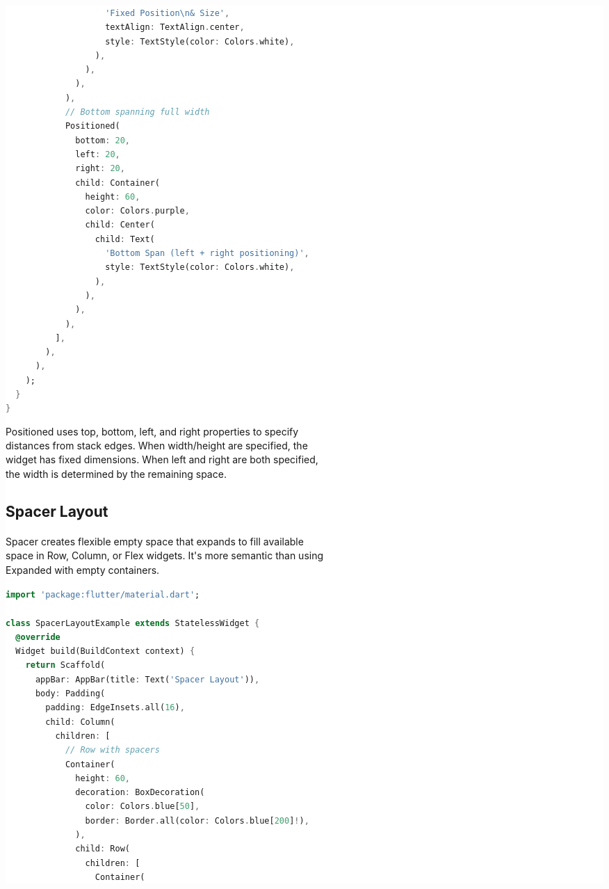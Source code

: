 ```dart
                    'Fixed Position\n& Size',
                    textAlign: TextAlign.center,
                    style: TextStyle(color: Colors.white),
                  ),
                ),
              ),
            ),
            // Bottom spanning full width
            Positioned(
              bottom: 20,
              left: 20,
              right: 20,
              child: Container(
                height: 60,
                color: Colors.purple,
                child: Center(
                  child: Text(
                    'Bottom Span (left + right positioning)',
                    style: TextStyle(color: Colors.white),
                  ),
                ),
              ),
            ),
          ],
        ),
      ),
    );
  }
}
```

Positioned uses top, bottom, left, and right properties to specify  
distances from stack edges. When width/height are specified, the  
widget has fixed dimensions. When left and right are both specified,  
the width is determined by the remaining space.  

## Spacer Layout

Spacer creates flexible empty space that expands to fill available  
space in Row, Column, or Flex widgets. It's more semantic than using  
Expanded with empty containers.  

```dart
import 'package:flutter/material.dart';

class SpacerLayoutExample extends StatelessWidget {
  @override
  Widget build(BuildContext context) {
    return Scaffold(
      appBar: AppBar(title: Text('Spacer Layout')),
      body: Padding(
        padding: EdgeInsets.all(16),
        child: Column(
          children: [
            // Row with spacers
            Container(
              height: 60,
              decoration: BoxDecoration(
                color: Colors.blue[50],
                border: Border.all(color: Colors.blue[200]!),
              ),
              child: Row(
                children: [
                  Container(
```
